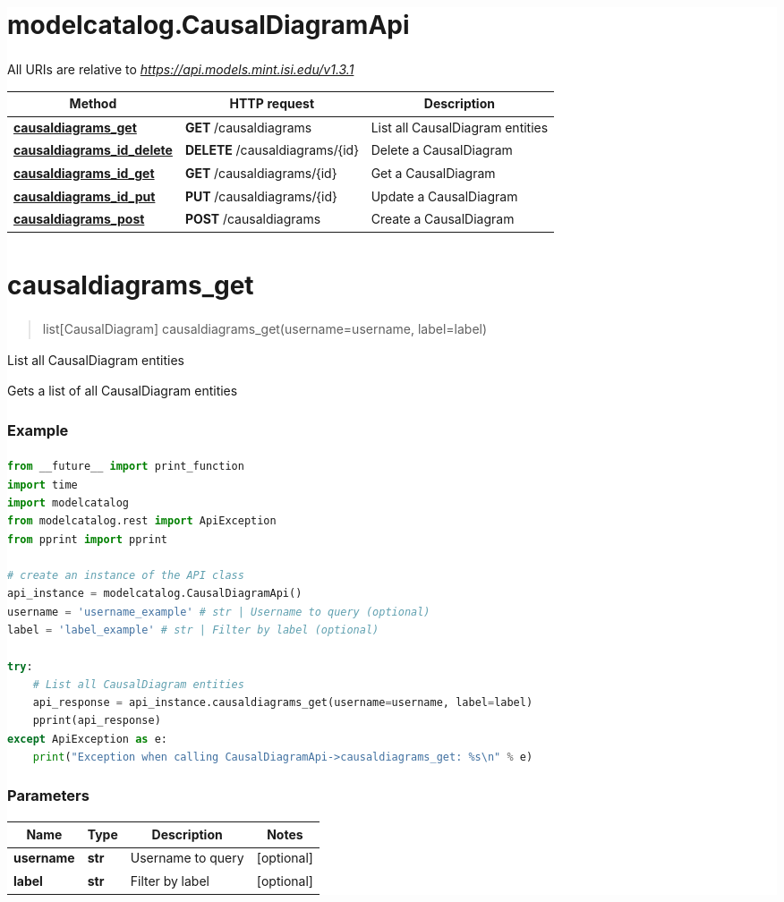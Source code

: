 # modelcatalog.CausalDiagramApi

All URIs are relative to *https://api.models.mint.isi.edu/v1.3.1*

Method | HTTP request | Description
------------- | ------------- | -------------
[**causaldiagrams_get**](CausalDiagramApi.md#causaldiagrams_get) | **GET** /causaldiagrams | List all CausalDiagram entities
[**causaldiagrams_id_delete**](CausalDiagramApi.md#causaldiagrams_id_delete) | **DELETE** /causaldiagrams/{id} | Delete a CausalDiagram
[**causaldiagrams_id_get**](CausalDiagramApi.md#causaldiagrams_id_get) | **GET** /causaldiagrams/{id} | Get a CausalDiagram
[**causaldiagrams_id_put**](CausalDiagramApi.md#causaldiagrams_id_put) | **PUT** /causaldiagrams/{id} | Update a CausalDiagram
[**causaldiagrams_post**](CausalDiagramApi.md#causaldiagrams_post) | **POST** /causaldiagrams | Create a CausalDiagram


# **causaldiagrams_get**
> list[CausalDiagram] causaldiagrams_get(username=username, label=label)

List all CausalDiagram entities

Gets a list of all CausalDiagram entities

### Example

```python
from __future__ import print_function
import time
import modelcatalog
from modelcatalog.rest import ApiException
from pprint import pprint

# create an instance of the API class
api_instance = modelcatalog.CausalDiagramApi()
username = 'username_example' # str | Username to query (optional)
label = 'label_example' # str | Filter by label (optional)

try:
    # List all CausalDiagram entities
    api_response = api_instance.causaldiagrams_get(username=username, label=label)
    pprint(api_response)
except ApiException as e:
    print("Exception when calling CausalDiagramApi->causaldiagrams_get: %s\n" % e)
```

### Parameters

Name | Type | Description  | Notes
------------- | ------------- | ------------- | -------------
 **username** | **str**| Username to query | [optional] 
 **label** | **str**| Filter by label | [optional] 
